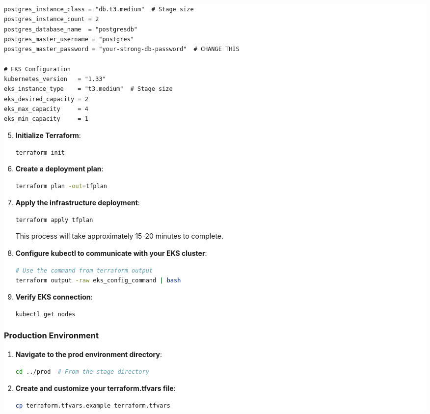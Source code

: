    ```hcl
   postgres_instance_class = "db.t3.medium"  # Stage size
   postgres_instance_count = 2
   postgres_database_name  = "postgresdb"
   postgres_master_username = "postgres"
   postgres_master_password = "your-strong-db-password"  # CHANGE THIS

   # EKS Configuration
   kubernetes_version   = "1.33"
   eks_instance_type    = "t3.medium"  # Stage size
   eks_desired_capacity = 2
   eks_max_capacity     = 4
   eks_min_capacity     = 1
   ```

5. **Initialize Terraform**:

   ```bash
   terraform init
   ```

6. **Create a deployment plan**:

   ```bash
   terraform plan -out=tfplan
   ```

7. **Apply the infrastructure deployment**:

   ```bash
   terraform apply tfplan
   ```

   This process will take approximately 15-20 minutes to complete.

8. **Configure kubectl to communicate with your EKS cluster**:

   ```bash
   # Use the command from terraform output
   terraform output -raw eks_config_command | bash
   ```

9. **Verify EKS connection**:

   ```bash
   kubectl get nodes
   ```

### Production Environment

1. **Navigate to the prod environment directory**:

   ```bash
   cd ../prod  # From the stage directory
   ```

2. **Create and customize your terraform.tfvars file**:

   ```bash
   cp terraform.tfvars.example terraform.tfvars
   ```
